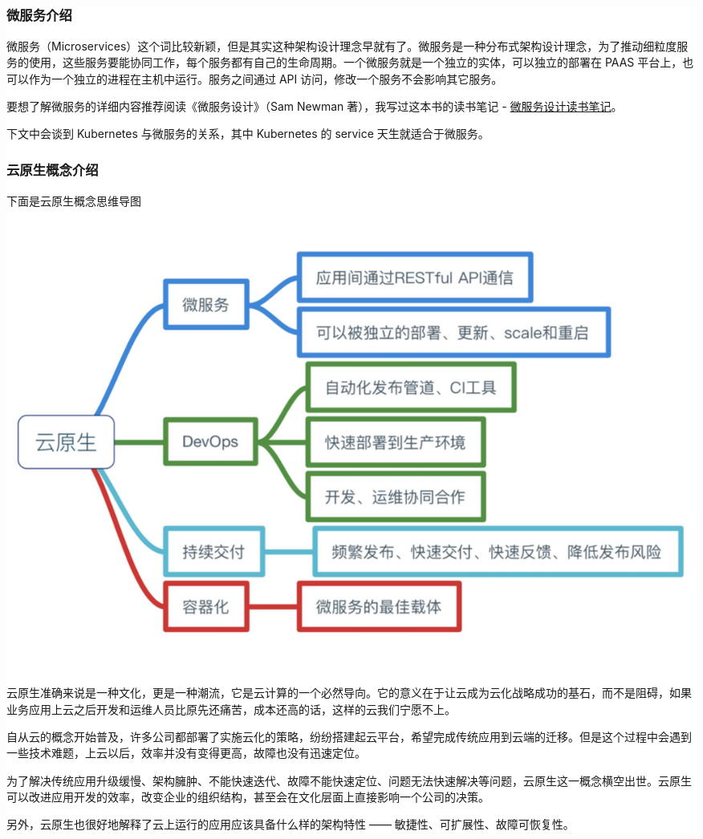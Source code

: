 ### 微服务介绍

微服务（Microservices）这个词比较新颖，但是其实这种架构设计理念早就有了。微服务是一种分布式架构设计理念，为了推动细粒度服务的使用，这些服务要能协同工作，每个服务都有自己的生命周期。一个微服务就是一个独立的实体，可以独立的部署在 PAAS 平台上，也可以作为一个独立的进程在主机中运行。服务之间通过 API 访问，修改一个服务不会影响其它服务。

要想了解微服务的详细内容推荐阅读《微服务设计》（Sam Newman 著），我写过这本书的读书笔记 - [微服务设计读书笔记](https://jimmysong.io/posts/microservice-reading-notes/)。

下文中会谈到 Kubernetes 与微服务的关系，其中 Kubernetes 的 service 天生就适合于微服务。

### 云原生概念介绍

下面是云原生概念思维导图

![云原生思维导图](../images/cloud-native-architecutre-mindnode.jpg)

云原生准确来说是一种文化，更是一种潮流，它是云计算的一个必然导向。它的意义在于让云成为云化战略成功的基石，而不是阻碍，如果业务应用上云之后开发和运维人员比原先还痛苦，成本还高的话，这样的云我们宁愿不上。

自从云的概念开始普及，许多公司都部署了实施云化的策略，纷纷搭建起云平台，希望完成传统应用到云端的迁移。但是这个过程中会遇到一些技术难题，上云以后，效率并没有变得更高，故障也没有迅速定位。

为了解决传统应用升级缓慢、架构臃肿、不能快速迭代、故障不能快速定位、问题无法快速解决等问题，云原生这一概念横空出世。云原生可以改进应用开发的效率，改变企业的组织结构，甚至会在文化层面上直接影响一个公司的决策。

另外，云原生也很好地解释了云上运行的应用应该具备什么样的架构特性 —— 敏捷性、可扩展性、故障可恢复性。
